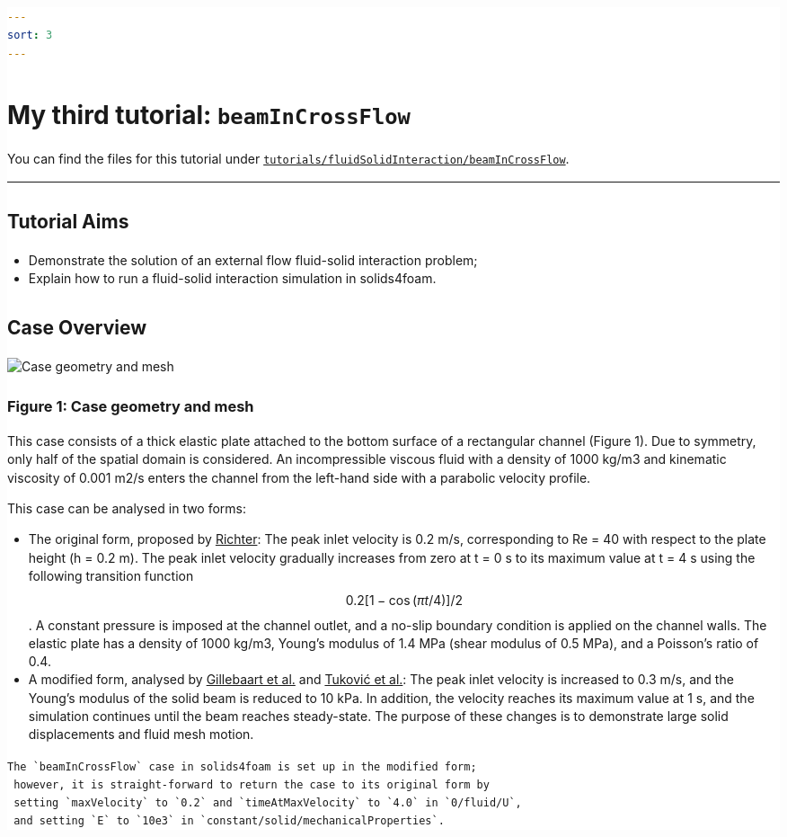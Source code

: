 ```yaml
---
sort: 3
---
```


# My third tutorial: `beamInCrossFlow`

You can find the files for this tutorial under
[`tutorials/fluidSolidInteraction/beamInCrossFlow`](https://github.com/solids4foam/solids4foam/tree/master/tutorials/fluidSolidInteraction/beamInCrossFlow).

---

## Tutorial Aims

- Demonstrate the solution of an external flow fluid-solid interaction problem;
- Explain how to run a fluid-solid interaction simulation in solids4foam.

## Case Overview

![Case geometry and mesh](images/fs_over_1.PNG)

### Figure 1: Case geometry and mesh

This case consists of a thick elastic plate attached to the bottom surface of a
rectangular channel (Figure 1). Due to symmetry, only half of the spatial domain
is considered. An incompressible viscous fluid with a density of 1000 kg/m3 and
kinematic viscosity of 0.001 m2/s enters the channel from the left-hand side
with a parabolic velocity profile.

This case can be analysed in two forms:

- The original form, proposed by
  [Richter](https://onlinelibrary.wiley.com/doi/10.1002/nme.4943): The peak
  inlet velocity is 0.2 m/s, corresponding to Re = 40 with respect to the plate
  height (h = 0.2 m). The peak inlet velocity gradually increases from zero at t
  = 0 s to its maximum value at t = 4 s using the following transition function
  $$0.2 [1 − \cos(\pi t/4)]/2$$. A constant pressure is imposed at the channel
  outlet, and a no-slip boundary condition is applied on the channel walls. The
  elastic plate has a density of 1000 kg/m3, Young’s modulus of 1.4 MPa (shear
  modulus of 0.5 MPa), and a Poisson’s ratio of 0.4.
- A modified form, analysed by
  [Gillebaart et al.](https://doi.org/10.1016/j.cma.2015.09.025) and
  [Tuković et al.](https://hrcak.srce.hr/206941): The peak inlet velocity is
  increased to 0.3 m/s, and the Young’s modulus of the solid beam is reduced to
  10 kPa. In addition, the velocity reaches its maximum value at 1 s, and the
  simulation continues until the beam reaches steady-state. The purpose of these
  changes is to demonstrate large solid displacements and fluid mesh motion.

```note
The `beamInCrossFlow` case in solids4foam is set up in the modified form;
 however, it is straight-forward to return the case to its original form by
 setting `maxVelocity` to `0.2` and `timeAtMaxVelocity` to `4.0` in `0/fluid/U`,
 and setting `E` to `10e3` in `constant/solid/mechanicalProperties`.
```

